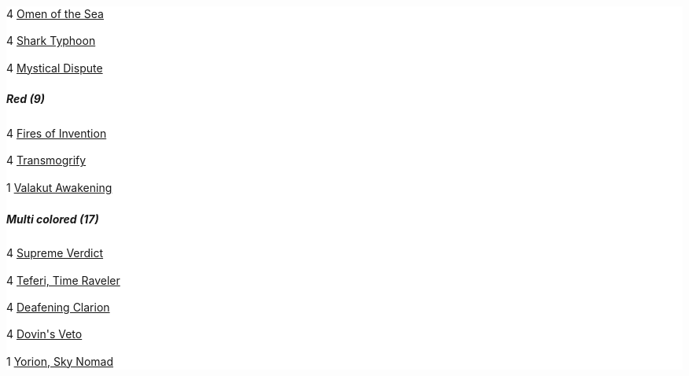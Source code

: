 
4
[Omen of the Sea](http://gatherer.wizards.com/Pages/Search/Default.aspx?name=+%5BOmen%5D+%5Bof%5D+%5Bthe%5D+%5BSea%5D)


4
[Shark Typhoon](http://gatherer.wizards.com/Pages/Search/Default.aspx?name=+%5BShark%5D+%5BTyphoon%5D)


4
[Mystical Dispute](http://gatherer.wizards.com/Pages/Search/Default.aspx?name=+%5BMystical%5D+%5BDispute%5D)



##### Red (9)



4
[Fires of Invention](http://gatherer.wizards.com/Pages/Search/Default.aspx?name=+%5BFires%5D+%5Bof%5D+%5BInvention%5D)


4
[Transmogrify](http://gatherer.wizards.com/Pages/Search/Default.aspx?name=+%5BTransmogrify%5D)


1
[Valakut Awakening](http://gatherer.wizards.com/Pages/Search/Default.aspx?name=+%5BValakut%5D+%5BAwakening%5D)



##### Multi colored (17)



4
[Supreme Verdict](http://gatherer.wizards.com/Pages/Search/Default.aspx?name=+%5BSupreme%5D+%5BVerdict%5D)


4
[Teferi, Time Raveler](http://gatherer.wizards.com/Pages/Search/Default.aspx?name=+%5BTeferi,%5D+%5BTime%5D+%5BRaveler%5D)


4
[Deafening Clarion](http://gatherer.wizards.com/Pages/Search/Default.aspx?name=+%5BDeafening%5D+%5BClarion%5D)


4
[Dovin's Veto](http://gatherer.wizards.com/Pages/Search/Default.aspx?name=+%5BDovin%5D+%5BVeto%5D)


1
[Yorion, Sky Nomad](http://gatherer.wizards.com/Pages/Search/Default.aspx?name=+%5BYorion,%5D+%5BSky%5D+%5BNomad%5D)

